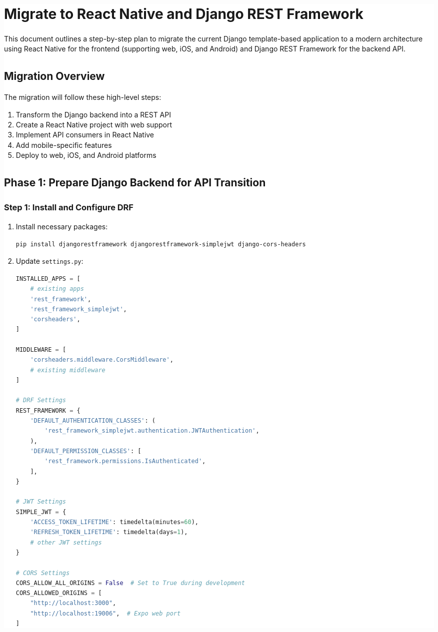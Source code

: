 # Migrate to React Native and Django REST Framework

This document outlines a step-by-step plan to migrate the current Django template-based application to a modern architecture using React Native for the frontend (supporting web, iOS, and Android) and Django REST Framework for the backend API.

## Migration Overview

The migration will follow these high-level steps:
1. Transform the Django backend into a REST API
2. Create a React Native project with web support
3. Implement API consumers in React Native
4. Add mobile-specific features
5. Deploy to web, iOS, and Android platforms

## Phase 1: Prepare Django Backend for API Transition

### Step 1: Install and Configure DRF
1. Install necessary packages:
   ```bash
   pip install djangorestframework djangorestframework-simplejwt django-cors-headers
   ```

2. Update `settings.py`:
   ```python
   INSTALLED_APPS = [
       # existing apps
       'rest_framework',
       'rest_framework_simplejwt',
       'corsheaders',
   ]
   
   MIDDLEWARE = [
       'corsheaders.middleware.CorsMiddleware',
       # existing middleware
   ]
   
   # DRF Settings
   REST_FRAMEWORK = {
       'DEFAULT_AUTHENTICATION_CLASSES': (
           'rest_framework_simplejwt.authentication.JWTAuthentication',
       ),
       'DEFAULT_PERMISSION_CLASSES': [
           'rest_framework.permissions.IsAuthenticated',
       ],
   }
   
   # JWT Settings
   SIMPLE_JWT = {
       'ACCESS_TOKEN_LIFETIME': timedelta(minutes=60),
       'REFRESH_TOKEN_LIFETIME': timedelta(days=1),
       # other JWT settings
   }
   
   # CORS Settings
   CORS_ALLOW_ALL_ORIGINS = False  # Set to True during development
   CORS_ALLOWED_ORIGINS = [
       "http://localhost:3000",
       "http://localhost:19006",  # Expo web port
   ]
   ```

